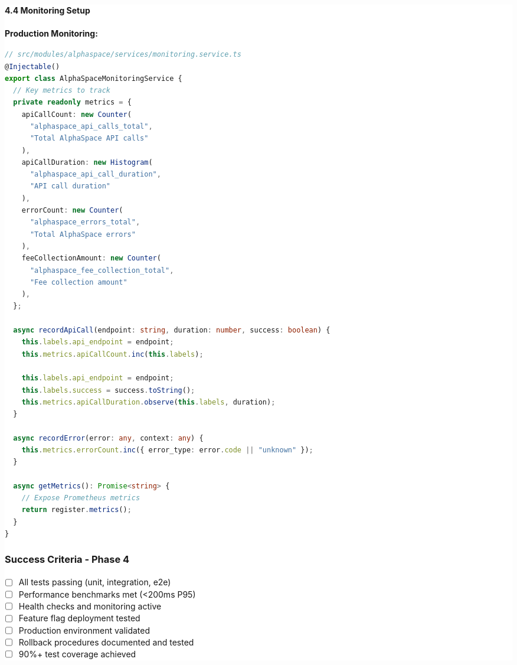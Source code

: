 #### 4.4 Monitoring Setup

**Production Monitoring:**

```typescript
// src/modules/alphaspace/services/monitoring.service.ts
@Injectable()
export class AlphaSpaceMonitoringService {
  // Key metrics to track
  private readonly metrics = {
    apiCallCount: new Counter(
      "alphaspace_api_calls_total",
      "Total AlphaSpace API calls"
    ),
    apiCallDuration: new Histogram(
      "alphaspace_api_call_duration",
      "API call duration"
    ),
    errorCount: new Counter(
      "alphaspace_errors_total",
      "Total AlphaSpace errors"
    ),
    feeCollectionAmount: new Counter(
      "alphaspace_fee_collection_total",
      "Fee collection amount"
    ),
  };

  async recordApiCall(endpoint: string, duration: number, success: boolean) {
    this.labels.api_endpoint = endpoint;
    this.metrics.apiCallCount.inc(this.labels);

    this.labels.api_endpoint = endpoint;
    this.labels.success = success.toString();
    this.metrics.apiCallDuration.observe(this.labels, duration);
  }

  async recordError(error: any, context: any) {
    this.metrics.errorCount.inc({ error_type: error.code || "unknown" });
  }

  async getMetrics(): Promise<string> {
    // Expose Prometheus metrics
    return register.metrics();
  }
}
```

### Success Criteria - Phase 4

- [ ] All tests passing (unit, integration, e2e)
- [ ] Performance benchmarks met (<200ms P95)
- [ ] Health checks and monitoring active
- [ ] Feature flag deployment tested
- [ ] Production environment validated
- [ ] Rollback procedures documented and tested
- [ ] 90%+ test coverage achieved
